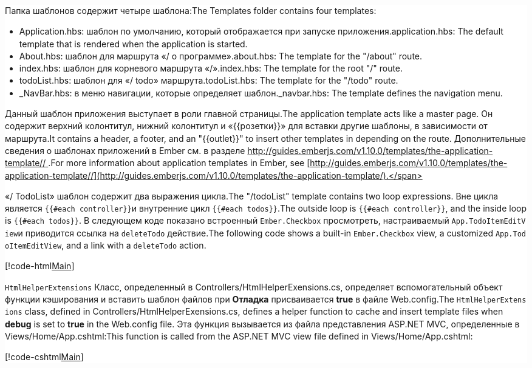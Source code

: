 <span data-ttu-id="67c9e-182">Папка шаблонов содержит четыре шаблона:</span><span class="sxs-lookup"><span data-stu-id="67c9e-182">The Templates folder contains four templates:</span></span>

- <span data-ttu-id="67c9e-183">Application.hbs: шаблон по умолчанию, который отображается при запуске приложения.</span><span class="sxs-lookup"><span data-stu-id="67c9e-183">application.hbs: The default template that is rendered when the application is started.</span></span>
- <span data-ttu-id="67c9e-184">About.hbs: шаблон для маршрута «/ о программе».</span><span class="sxs-lookup"><span data-stu-id="67c9e-184">about.hbs: The template for the "/about" route.</span></span>
- <span data-ttu-id="67c9e-185">index.hbs: шаблон для корневого маршрута «/».</span><span class="sxs-lookup"><span data-stu-id="67c9e-185">index.hbs: The template for the root "/" route.</span></span>
- <span data-ttu-id="67c9e-186">todoList.hbs: шаблон для «/ todo» маршрута.</span><span class="sxs-lookup"><span data-stu-id="67c9e-186">todoList.hbs: The template for the "/todo" route.</span></span>
- <span data-ttu-id="67c9e-187">\_NavBar.hbs: в меню навигации, которые определяет шаблон.</span><span class="sxs-lookup"><span data-stu-id="67c9e-187">\_navbar.hbs: The template defines the navigation menu.</span></span>

<span data-ttu-id="67c9e-188">Данный шаблон приложения выступает в роли главной страницы.</span><span class="sxs-lookup"><span data-stu-id="67c9e-188">The application template acts like a master page.</span></span> <span data-ttu-id="67c9e-189">Он содержит верхний колонтитул, нижний колонтитул и «{{розетки}}» для вставки другие шаблоны, в зависимости от маршрута.</span><span class="sxs-lookup"><span data-stu-id="67c9e-189">It contains a header, a footer, and an "{{outlet}}" to insert other templates in depending on the route.</span></span> <span data-ttu-id="67c9e-190">Дополнительные сведения о шаблонах приложений в Ember см. в разделе [ http://guides.emberjs.com/v1.10.0/templates/the-application-template// ](http://guides.emberjs.com/v1.10.0/templates/the-application-template/).</span><span class="sxs-lookup"><span data-stu-id="67c9e-190">For more information about application templates in Ember, see [http://guides.emberjs.com/v1.10.0/templates/the-application-template//](http://guides.emberjs.com/v1.10.0/templates/the-application-template/).</span></span>

<span data-ttu-id="67c9e-191">«/ TodoList» шаблон содержит два выражения цикла.</span><span class="sxs-lookup"><span data-stu-id="67c9e-191">The "/todoList" template contains two loop expressions.</span></span> <span data-ttu-id="67c9e-192">Вне цикла является `{{#each controller}}`и внутренние цикл `{{#each todos}}`.</span><span class="sxs-lookup"><span data-stu-id="67c9e-192">The outside loop is `{{#each controller}}`, and the inside loop is `{{#each todos}}`.</span></span> <span data-ttu-id="67c9e-193">В следующем коде показано встроенный `Ember.Checkbox` просмотреть, настраиваемый `App.TodoItemEditView`и приводится ссылка на `deleteTodo` действие.</span><span class="sxs-lookup"><span data-stu-id="67c9e-193">The following code shows a built-in `Ember.Checkbox` view, a customized `App.TodoItemEditView`, and a link with a `deleteTodo` action.</span></span>

[!code-html[Main](emberjs-template/samples/sample12.html)]

<span data-ttu-id="67c9e-194">`HtmlHelperExtensions` Класс, определенный в Controllers/HtmlHelperExensions.cs, определяет вспомогательный объект функции кэширования и вставить шаблон файлов при **Отладка** присваивается **true** в файле Web.config.</span><span class="sxs-lookup"><span data-stu-id="67c9e-194">The `HtmlHelperExtensions` class, defined in Controllers/HtmlHelperExensions.cs, defines a helper function to cache and insert template files when **debug** is set to **true** in the Web.config file.</span></span> <span data-ttu-id="67c9e-195">Эта функция вызывается из файла представления ASP.NET MVC, определенные в Views/Home/App.cshtml:</span><span class="sxs-lookup"><span data-stu-id="67c9e-195">This function is called from the ASP.NET MVC view file defined in Views/Home/App.cshtml:</span></span>

[!code-cshtml[Main](emberjs-template/samples/sample13.cshtml)]
